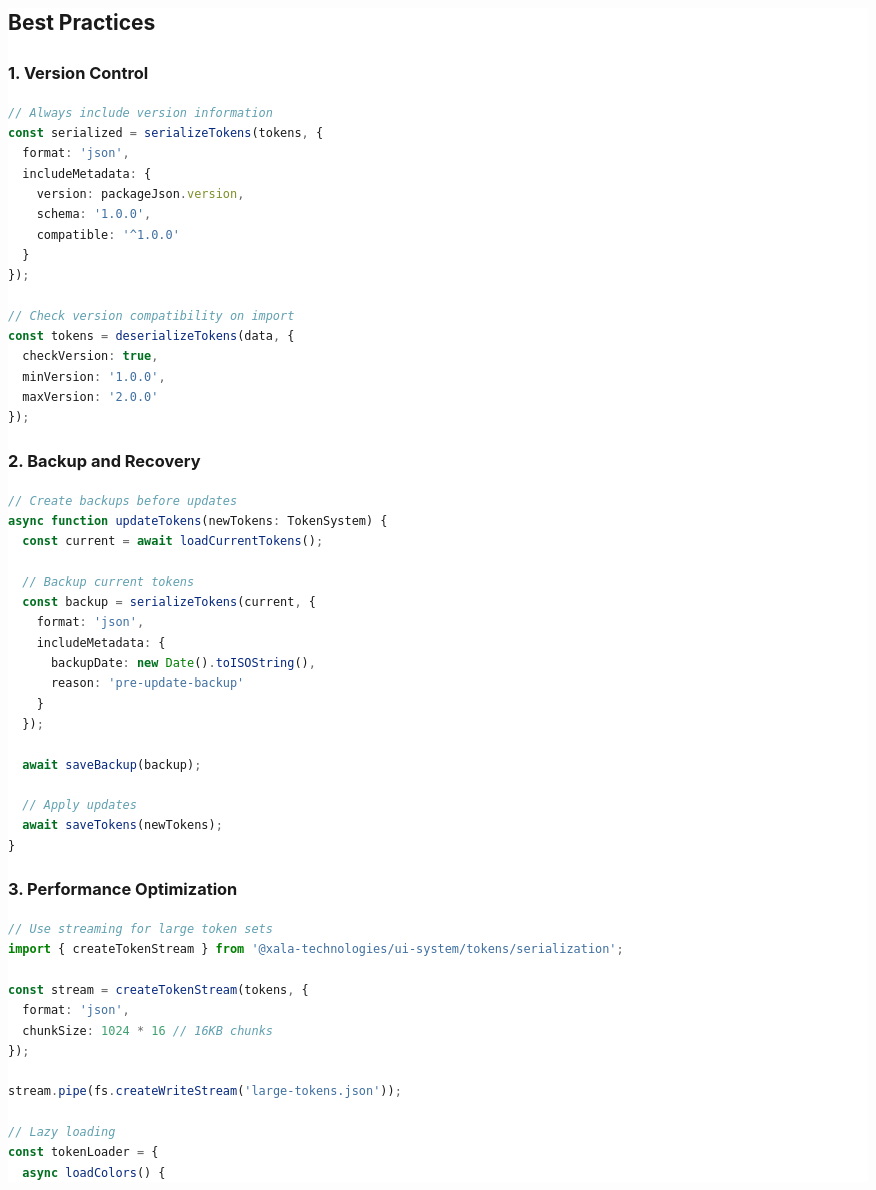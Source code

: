 ```typescript
```

## Best Practices

### 1. Version Control

```typescript
// Always include version information
const serialized = serializeTokens(tokens, {
  format: 'json',
  includeMetadata: {
    version: packageJson.version,
    schema: '1.0.0',
    compatible: '^1.0.0'
  }
});

// Check version compatibility on import
const tokens = deserializeTokens(data, {
  checkVersion: true,
  minVersion: '1.0.0',
  maxVersion: '2.0.0'
});
```

### 2. Backup and Recovery

```typescript
// Create backups before updates
async function updateTokens(newTokens: TokenSystem) {
  const current = await loadCurrentTokens();
  
  // Backup current tokens
  const backup = serializeTokens(current, {
    format: 'json',
    includeMetadata: {
      backupDate: new Date().toISOString(),
      reason: 'pre-update-backup'
    }
  });
  
  await saveBackup(backup);
  
  // Apply updates
  await saveTokens(newTokens);
}
```

### 3. Performance Optimization

```typescript
// Use streaming for large token sets
import { createTokenStream } from '@xala-technologies/ui-system/tokens/serialization';

const stream = createTokenStream(tokens, {
  format: 'json',
  chunkSize: 1024 * 16 // 16KB chunks
});

stream.pipe(fs.createWriteStream('large-tokens.json'));

// Lazy loading
const tokenLoader = {
  async loadColors() {
```